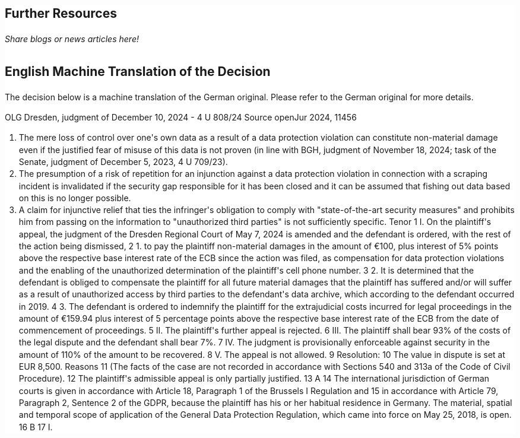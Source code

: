 ## Further Resources

_Share blogs or news articles here!_

## English Machine Translation of the Decision

The decision below is a machine translation of the German original. Please refer to the German original for more details.

OLG Dresden, judgment of December 10, 2024 - 4 U 808/24
Source openJur 2024, 11456 
1. The mere loss of control over one's own data as a result of a data protection violation can constitute non-material damage even if the justified fear of misuse of this data is not proven (in line with BGH, judgment of November 18, 2024; task of the Senate, judgment of December 5, 2023, 4 U 709/23).
2. The presumption of a risk of repetition for an injunction against a data protection violation in connection with a scraping incident is invalidated if the security gap responsible for it has been closed and it can be assumed that fishing out data based on this is no longer possible.
3. A claim for injunctive relief that ties the infringer's obligation to comply with "state-of-the-art security measures" and prohibits him from passing on the information to "unauthorized third parties" is not sufficiently
specific.
Tenor
1 I. On the plaintiff's appeal, the judgment of the Dresden Regional Court of May 7, 2024 is amended and the defendant is ordered, with the rest of the action being dismissed,
2 1. to pay the plaintiff non-material damages in the amount of €100, plus interest of 5% points above the respective base interest rate of the ECB since the action was filed, as compensation for data protection violations and the enabling of the unauthorized determination of the plaintiff's cell phone number.
3 2. It is determined that the defendant is obliged to compensate the plaintiff for all future material damages that the plaintiff has suffered and/or will suffer as a result of unauthorized access by third parties to the defendant's data archive, which according to the defendant occurred in 2019.
4 3. The defendant is ordered to indemnify the plaintiff for the extrajudicial costs incurred for legal proceedings in the amount of €159.94 plus interest of 5 percentage points above the respective base interest rate of the ECB from the date of commencement of proceedings.
5 II. The plaintiff's further appeal is rejected.
6 III. The plaintiff shall bear 93% of the costs of the legal dispute and the defendant shall bear 7%.
7 IV. The judgment is provisionally enforceable against security in the amount of 110% of the amount to be recovered.
8 V. The appeal is not allowed.
9 Resolution:
10 The value in dispute is set at EUR 8,500.
Reasons
11 (The facts of the case are not recorded in accordance with Sections 540 and 313a of the Code of Civil Procedure).
12 The plaintiff's admissible appeal is only partially justified.
13 A
14 The international jurisdiction of German courts is given in accordance with Article 18, Paragraph 1 of the Brussels I Regulation and
15 in accordance with Article 79, Paragraph 2, Sentence 2 of the GDPR, because the plaintiff has his or her habitual residence in Germany. The material, spatial and temporal scope of application of the General Data Protection Regulation, which came into force on May 25, 2018, is open.
16 B
17 I.